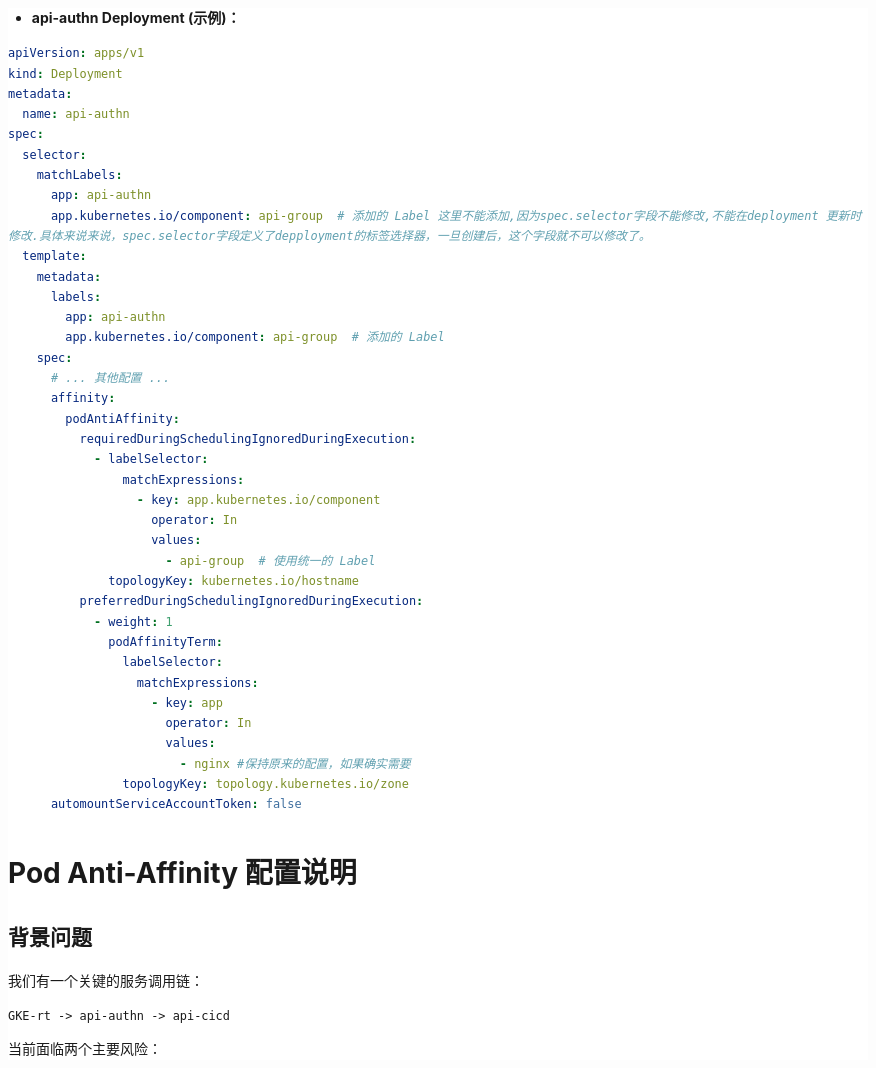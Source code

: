    * **api-authn Deployment (示例)：**
```yaml
apiVersion: apps/v1
kind: Deployment
metadata:
  name: api-authn
spec:
  selector:
    matchLabels:
      app: api-authn
      app.kubernetes.io/component: api-group  # 添加的 Label 这里不能添加,因为spec.selector字段不能修改,不能在deployment 更新时修改.具体来说来说，spec.selector字段定义了depployment的标签选择器，一旦创建后，这个字段就不可以修改了。
  template:
    metadata:
      labels:
        app: api-authn
        app.kubernetes.io/component: api-group  # 添加的 Label
    spec:
      # ... 其他配置 ...
      affinity:
        podAntiAffinity:
          requiredDuringSchedulingIgnoredDuringExecution:
            - labelSelector:
                matchExpressions:
                  - key: app.kubernetes.io/component
                    operator: In
                    values:
                      - api-group  # 使用统一的 Label
              topologyKey: kubernetes.io/hostname
          preferredDuringSchedulingIgnoredDuringExecution:
            - weight: 1
              podAffinityTerm:
                labelSelector:
                  matchExpressions:
                    - key: app
                      operator: In
                      values:
                        - nginx #保持原来的配置，如果确实需要
                topologyKey: topology.kubernetes.io/zone
      automountServiceAccountToken: false
```
# Pod Anti-Affinity 配置说明
## 背景问题
我们有一个关键的服务调用链：
```
GKE-rt -> api-authn -> api-cicd
```

当前面临两个主要风险：
